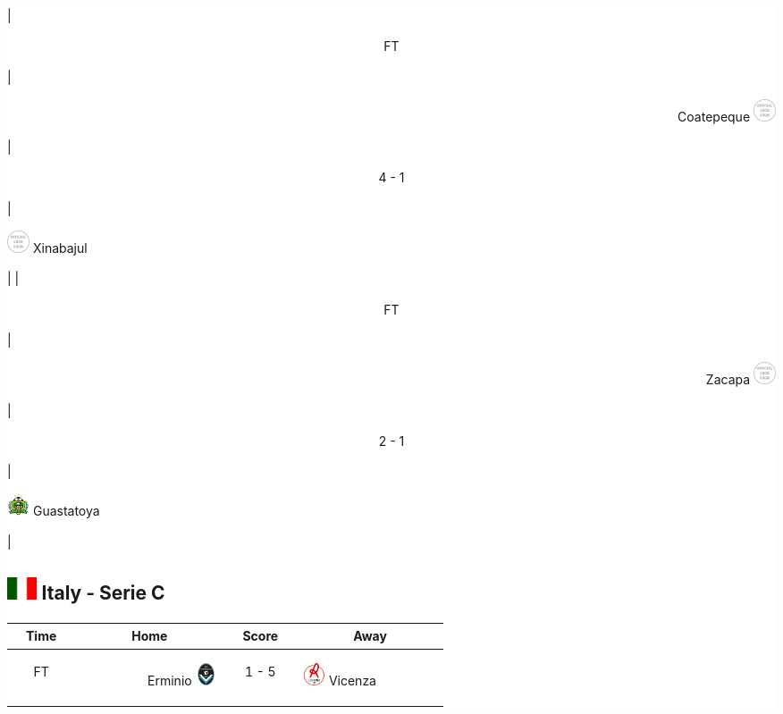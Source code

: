 | <p align="center">FT</p> | <p align="right">Coatepeque <img src="/static/logos/Coatepeque FC.png" height="25px"></p> | <p align="center">4 - 1</p> | <p align="left"><img src="/static/logos/CD Xinabajul.png" height="25px"> Xinabajul</p> |
| <p align="center">FT</p> | <p align="right">Zacapa <img src="/static/logos/CSD Zacapa.png" height="25px"></p> | <p align="center">2 - 1</p> | <p align="left"><img src="/static/logos/Deportivo Guastatoya.png" height="25px"> Guastatoya</p> |
</div>


## <img src="/static/logos/Italy-Serie C.png" height="25px"> Italy - Serie C

<div align="center">

&emsp;Time&emsp; | &emsp;&emsp;&emsp;&emsp;Home&emsp;&emsp;&emsp;&emsp; | &emsp;Score&emsp; | &emsp;&emsp;&emsp;&emsp;Away&emsp;&emsp;&emsp;&emsp; |
| ------------ | ------------ | ------------ | ------------ |
| <p align="center">FT</p> | <p align="right">Erminio <img src="/static/logos/AS Giana Erminio.png" height="25px"></p> | <p align="center">1 - 5</p> | <p align="left"><img src="/static/logos/LR Vicenza Virtus.png" height="25px"> Vicenza</p> |
